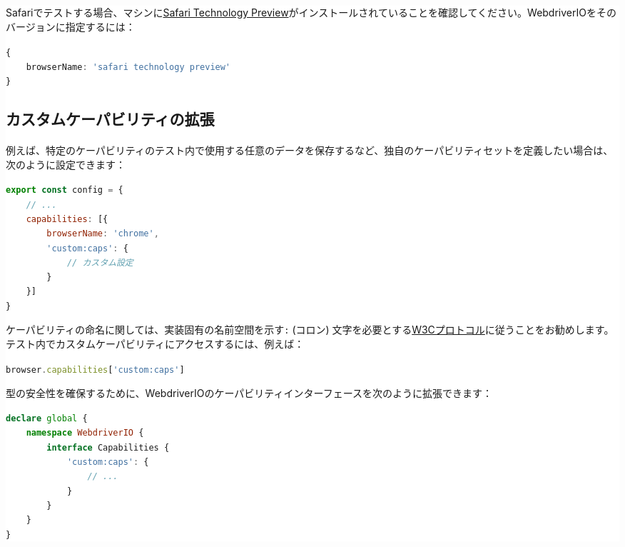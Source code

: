 </TabItem>
<TabItem value="safari">

Safariでテストする場合、マシンに[Safari Technology Preview](https://developer.apple.com/safari/technology-preview/)がインストールされていることを確認してください。WebdriverIOをそのバージョンに指定するには：

```ts
{
    browserName: 'safari technology preview'
}
```

</TabItem>
</Tabs>

## カスタムケーパビリティの拡張

例えば、特定のケーパビリティのテスト内で使用する任意のデータを保存するなど、独自のケーパビリティセットを定義したい場合は、次のように設定できます：

```js title=wdio.conf.ts
export const config = {
    // ...
    capabilities: [{
        browserName: 'chrome',
        'custom:caps': {
            // カスタム設定
        }
    }]
}
```

ケーパビリティの命名に関しては、実装固有の名前空間を示す`:` (コロン) 文字を必要とする[W3Cプロトコル](https://w3c.github.io/webdriver/#dfn-extension-capability)に従うことをお勧めします。テスト内でカスタムケーパビリティにアクセスするには、例えば：

```ts
browser.capabilities['custom:caps']
```

型の安全性を確保するために、WebdriverIOのケーパビリティインターフェースを次のように拡張できます：

```ts
declare global {
    namespace WebdriverIO {
        interface Capabilities {
            'custom:caps': {
                // ...
            }
        }
    }
}
```